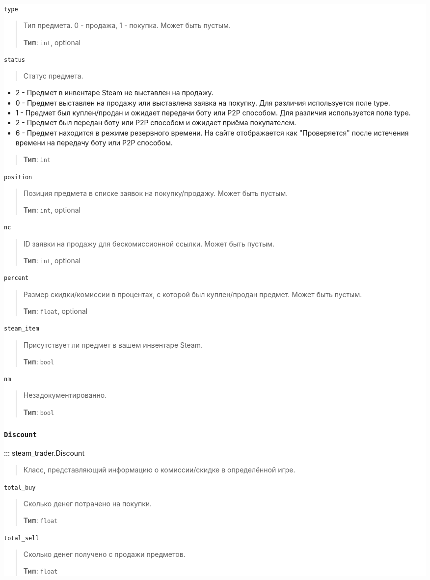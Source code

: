 `type`
> Тип предмета. 0 - продажа, 1 - покупка. Может быть пустым.
> 
> **Тип**: `int`, optional

`status`
> Статус предмета.
>
* 2 - Предмет в инвентаре Steam не выставлен на продажу.
* 0 - Предмет выставлен на продажу или выставлена заявка на покупку. Для различия используется поле type.
* 1 - Предмет был куплен/продан и ожидает передачи боту или P2P способом. Для различия используется поле type.
* 2 - Предмет был передан боту или P2P способом и ожидает приёма покупателем.
* 6 - Предмет находится в режиме резервного времени. На сайте отображается как "Проверяется" после истечения времени на передачу боту или P2P способом.

> **Тип**: `int`

`position`
> Позиция предмета в списке заявок на покупку/продажу. Может быть пустым.
> 
> **Тип**: `int`, optional

`nc`
> ID заявки на продажу для бескомиссионной ссылки. Может быть пустым.
> 
> **Тип**: `int`, optional

`percent`
> Размер скидки/комиссии в процентах, с которой был куплен/продан предмет. Может быть пустым.
> 
> **Тип**: `float`, optional

`steam_item`
> Присутствует ли предмет в вашем инвентаре Steam.
> 
> **Тип**: `bool`

`nm`
> Незадокументированно.
> 
> **Тип**: `bool`

### `Discount`

::: steam_trader.Discount
> Класс, представляющий информацию о комиссии/скидке в определённой игре.

`total_buy`
> Cколько денег потрачено на покупки.
> 
> **Тип**: `float`

`total_sell`
> Cколько денег получено с продажи предметов.
> 
> **Тип**: `float`

